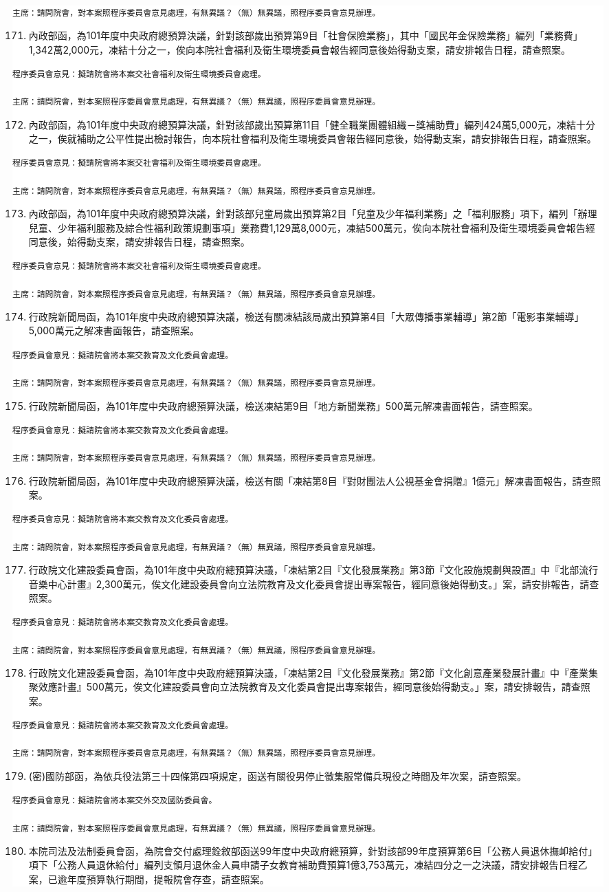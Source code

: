     主席：請問院會，對本案照程序委員會意見處理，有無異議？（無）無異議，照程序委員會意見辦理。

171. 內政部函，為101年度中央政府總預算決議，針對該部歲出預算第9目「社會保險業務」，其中「國民年金保險業務」編列「業務費」1,342萬2,000元，凍結十分之一，俟向本院社會福利及衛生環境委員會報告經同意後始得動支案，請安排報告日程，請查照案。

    程序委員會意見：擬請院會將本案交社會福利及衛生環境委員會處理。

    主席：請問院會，對本案照程序委員會意見處理，有無異議？（無）無異議，照程序委員會意見辦理。

172. 內政部函，為101年度中央政府總預算決議，針對該部歲出預算第11目「健全職業團體組織－獎補助費」編列424萬5,000元，凍結十分之一，俟就補助之公平性提出檢討報告，向本院社會福利及衛生環境委員會報告經同意後，始得動支案，請安排報告日程，請查照案。

    程序委員會意見：擬請院會將本案交社會福利及衛生環境委員會處理。

    主席：請問院會，對本案照程序委員會意見處理，有無異議？（無）無異議，照程序委員會意見辦理。

173. 內政部函，為101年度中央政府總預算決議，針對該部兒童局歲出預算第2目「兒童及少年福利業務」之「福利服務」項下，編列「辦理兒童、少年福利服務及綜合性福利政策規劃事項」業務費1,129萬8,000元，凍結500萬元，俟向本院社會福利及衛生環境委員會報告經同意後，始得動支案，請安排報告日程，請查照案。

    程序委員會意見：擬請院會將本案交社會福利及衛生環境委員會處理。

    主席：請問院會，對本案照程序委員會意見處理，有無異議？（無）無異議，照程序委員會意見辦理。

174. 行政院新聞局函，為101年度中央政府總預算決議，檢送有關凍結該局歲出預算第4目「大眾傳播事業輔導」第2節「電影事業輔導」5,000萬元之解凍書面報告，請查照案。

    程序委員會意見：擬請院會將本案交教育及文化委員會處理。

    主席：請問院會，對本案照程序委員會意見處理，有無異議？（無）無異議，照程序委員會意見辦理。

175. 行政院新聞局函，為101年度中央政府總預算決議，檢送凍結第9目「地方新聞業務」500萬元解凍書面報告，請查照案。

    程序委員會意見：擬請院會將本案交教育及文化委員會處理。

    主席：請問院會，對本案照程序委員會意見處理，有無異議？（無）無異議，照程序委員會意見辦理。

176. 行政院新聞局函，為101年度中央政府總預算決議，檢送有關「凍結第8目『對財團法人公視基金會捐贈』1億元」解凍書面報告，請查照案。

    程序委員會意見：擬請院會將本案交教育及文化委員會處理。

    主席：請問院會，對本案照程序委員會意見處理，有無異議？（無）無異議，照程序委員會意見辦理。

177. 行政院文化建設委員會函，為101年度中央政府總預算決議，「凍結第2目『文化發展業務』第3節『文化設施規劃與設置』中『北部流行音樂中心計畫』2,300萬元，俟文化建設委員會向立法院教育及文化委員會提出專案報告，經同意後始得動支。」案，請安排報告，請查照案。

    程序委員會意見：擬請院會將本案交教育及文化委員會處理。

    主席：請問院會，對本案照程序委員會意見處理，有無異議？（無）無異議，照程序委員會意見辦理。

178. 行政院文化建設委員會函，為101年度中央政府總預算決議，「凍結第2目『文化發展業務』第2節『文化創意產業發展計畫』中『產業集聚效應計畫』500萬元，俟文化建設委員會向立法院教育及文化委員會提出專案報告，經同意後始得動支。」案，請安排報告，請查照案。

    程序委員會意見：擬請院會將本案交教育及文化委員會處理。

    主席：請問院會，對本案照程序委員會意見處理，有無異議？（無）無異議，照程序委員會意見辦理。

179. (密)國防部函，為依兵役法第三十四條第四項規定，函送有關役男停止徵集服常備兵現役之時間及年次案，請查照案。

    程序委員會意見：擬請院會將本案交外交及國防委員會。

    主席：請問院會，對本案照程序委員會意見處理，有無異議？（無）無異議，照程序委員會意見辦理。

180. 本院司法及法制委員會函，為院會交付處理銓敘部函送99年度中央政府總預算，針對該部99年度預算第6目「公務人員退休撫卹給付」項下「公務人員退休給付」編列支領月退休金人員申請子女教育補助費預算1億3,753萬元，凍結四分之一之決議，請安排報告日程乙案，已逾年度預算執行期間，提報院會存查，請查照案。
